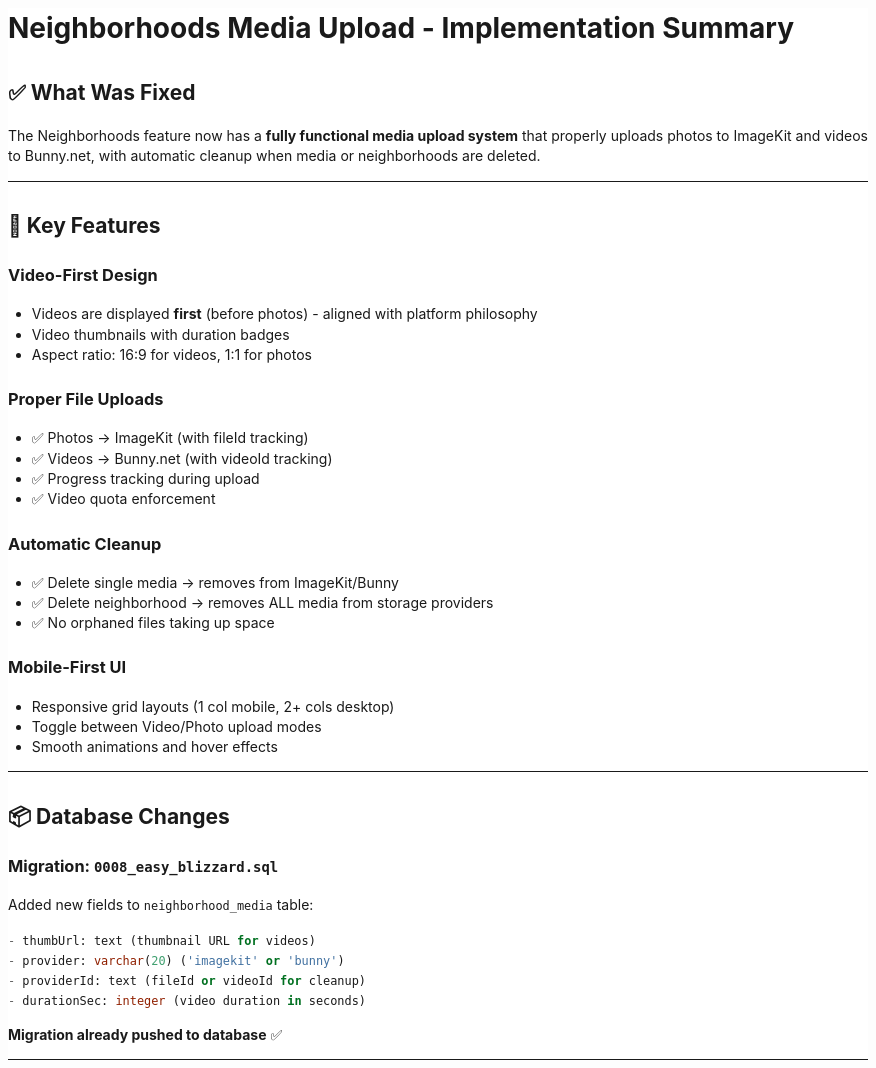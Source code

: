 # Neighborhoods Media Upload - Implementation Summary

## ✅ What Was Fixed

The Neighborhoods feature now has a **fully functional media upload system** that properly uploads photos to ImageKit and videos to Bunny.net, with automatic cleanup when media or neighborhoods are deleted.

---

## 🎯 Key Features

### **Video-First Design**
- Videos are displayed **first** (before photos) - aligned with platform philosophy
- Video thumbnails with duration badges
- Aspect ratio: 16:9 for videos, 1:1 for photos

### **Proper File Uploads**
- ✅ Photos → ImageKit (with fileId tracking)
- ✅ Videos → Bunny.net (with videoId tracking)
- ✅ Progress tracking during upload
- ✅ Video quota enforcement

### **Automatic Cleanup**
- ✅ Delete single media → removes from ImageKit/Bunny
- ✅ Delete neighborhood → removes ALL media from storage providers
- ✅ No orphaned files taking up space

### **Mobile-First UI**
- Responsive grid layouts (1 col mobile, 2+ cols desktop)
- Toggle between Video/Photo upload modes
- Smooth animations and hover effects

---

## 📦 Database Changes

### **Migration: `0008_easy_blizzard.sql`**

Added new fields to `neighborhood_media` table:

```sql
- thumbUrl: text (thumbnail URL for videos)
- provider: varchar(20) ('imagekit' or 'bunny')
- providerId: text (fileId or videoId for cleanup)
- durationSec: integer (video duration in seconds)
```

**Migration already pushed to database** ✅

---